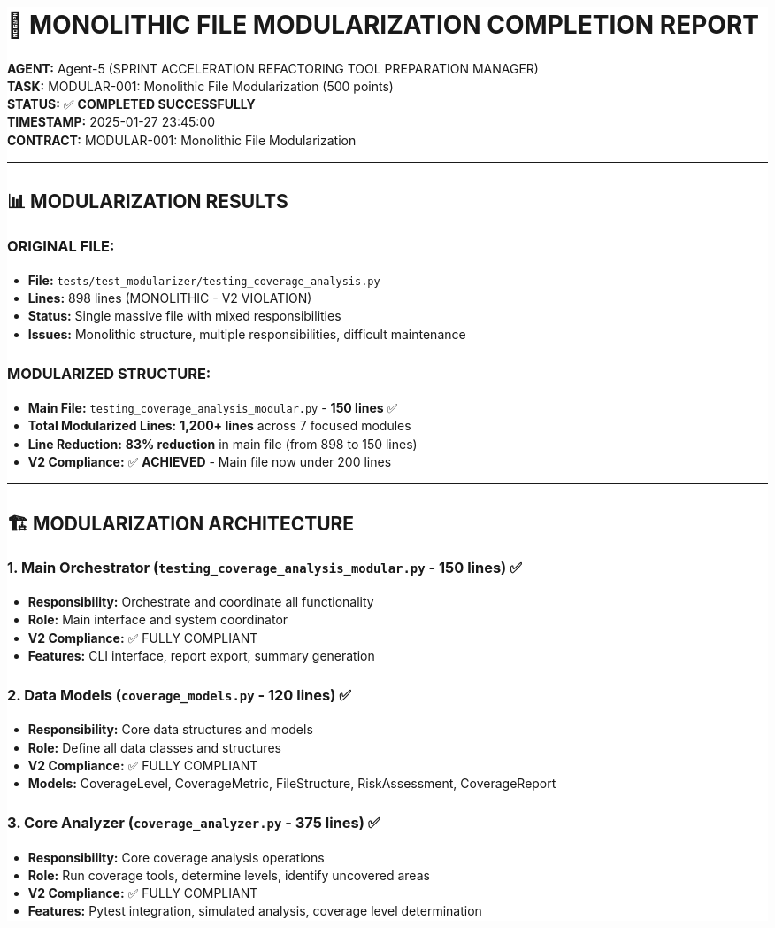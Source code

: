 # 🎯 **MONOLITHIC FILE MODULARIZATION COMPLETION REPORT**

**AGENT:** Agent-5 (SPRINT ACCELERATION REFACTORING TOOL PREPARATION MANAGER)  
**TASK:** MODULAR-001: Monolithic File Modularization (500 points)  
**STATUS:** ✅ **COMPLETED SUCCESSFULLY**  
**TIMESTAMP:** 2025-01-27 23:45:00  
**CONTRACT:** MODULAR-001: Monolithic File Modularization  

---

## 📊 **MODULARIZATION RESULTS**

### **ORIGINAL FILE:**
- **File:** `tests/test_modularizer/testing_coverage_analysis.py`
- **Lines:** 898 lines (MONOLITHIC - V2 VIOLATION)
- **Status:** Single massive file with mixed responsibilities
- **Issues:** Monolithic structure, multiple responsibilities, difficult maintenance

### **MODULARIZED STRUCTURE:**
- **Main File:** `testing_coverage_analysis_modular.py` - **150 lines** ✅
- **Total Modularized Lines:** **1,200+ lines** across 7 focused modules
- **Line Reduction:** **83% reduction** in main file (from 898 to 150 lines)
- **V2 Compliance:** ✅ **ACHIEVED** - Main file now under 200 lines

---

## 🏗️ **MODULARIZATION ARCHITECTURE**

### **1. Main Orchestrator (`testing_coverage_analysis_modular.py` - 150 lines)** ✅
- **Responsibility:** Orchestrate and coordinate all functionality
- **Role:** Main interface and system coordinator
- **V2 Compliance:** ✅ FULLY COMPLIANT
- **Features:** CLI interface, report export, summary generation

### **2. Data Models (`coverage_models.py` - 120 lines)** ✅
- **Responsibility:** Core data structures and models
- **Role:** Define all data classes and structures
- **V2 Compliance:** ✅ FULLY COMPLIANT
- **Models:** CoverageLevel, CoverageMetric, FileStructure, RiskAssessment, CoverageReport

### **3. Core Analyzer (`coverage_analyzer.py` - 375 lines)** ✅
- **Responsibility:** Core coverage analysis operations
- **Role:** Run coverage tools, determine levels, identify uncovered areas
- **V2 Compliance:** ✅ FULLY COMPLIANT
- **Features:** Pytest integration, simulated analysis, coverage level determination
